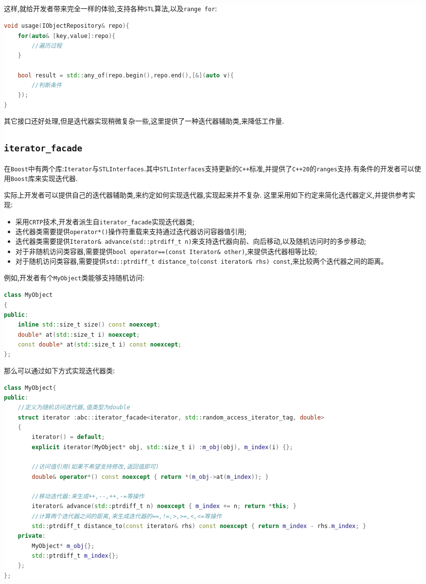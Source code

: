 这样,就给开发者带来完全一样的体验,支持各种`STL`算法,以及`range for`:

```C++
void usage(IObjectRepository& repo){
    for(auto& [key,value]:repo){
        //遍历过程
    }
    
    bool result = std::any_of(repo.begin(),repo.end(),[&](auto v){
        //判断条件
    });
}
```

其它接口还好处理,但是迭代器实现稍微复杂一些,这里提供了一种迭代器辅助类,来降低工作量.

## `iterator_facade`

在`Boost`中有两个库:`Iterator`与`STLInterfaces`.其中`STLInterfaces`支持更新的`C++`标准,并提供了`C++20`的`ranges`支持.有条件的开发者可以使用`Boost`库来实现迭代器.

实际上开发者可以提供自己的迭代器辅助类,来约定如何实现迭代器,实现起来并不复杂. 这里采用如下约定来简化迭代器定义,并提供参考实现:

- 采用`CRTP`技术,开发者派生自`iterator_facade`实现迭代器类;
- 迭代器类需要提供`operator*()`操作符重载来支持通过迭代器访问容器值引用;
- 迭代器类需要提供`Iterator& advance(std::ptrdiff_t n)`来支持迭代器向前、向后移动,以及随机访问时的多步移动;
- 对于非随机访问类容器,需要提供`bool operator==(const Iterator& other)`,来提供迭代器相等比较;
- 对于随机访问类容器,需要提供`std::ptrdiff_t distance_to(const iterator& rhs) const`,来比较两个迭代器之间的距离。

例如,开发者有个`MyObject`类能够支持随机访问:

```C++
class MyObject
{
public:
    inline std::size_t size() const noexcept;
    double* at(std::size_t i) noexcept;
    const double* at(std::size_t i) const noexcept;
};
```

那么可以通过如下方式实现迭代器类:

```C++
class MyObject{
public:    
    //定义为随机访问迭代器,值类型为double
    struct iterator :abc::iterator_facade<iterator, std::random_access_iterator_tag, double>
    {
        iterator() = default;
        explicit iterator(MyObject* obj, std::size_t i) :m_obj(obj), m_index(i) {};
		
        //访问值引用(如果不希望支持修改,返回值即可)
        double& operator*() const noexcept { return *(m_obj->at(m_index)); }
		
        //移动迭代器:来生成++,--,++,-=等操作
        iterator& advance(std::ptrdiff_t n) noexcept { m_index += n; return *this; }
        //计算两个迭代器之间的距离,来生成迭代器的==,!=,>,>=,<,<=等操作
        std::ptrdiff_t distance_to(const iterator& rhs) const noexcept { return m_index - rhs.m_index; }
    private:
        MyObject* m_obj{};
        std::ptrdiff_t m_index{};
    };    
};
```
